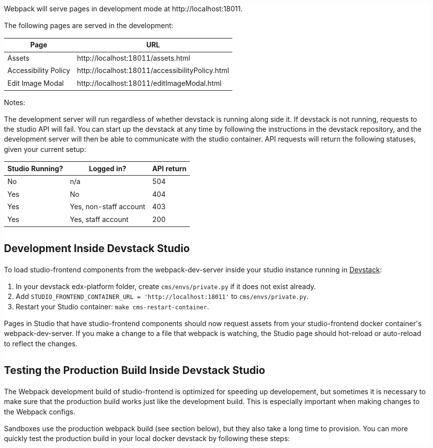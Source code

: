 Webpack will serve pages in development mode at http://localhost:18011.

The following pages are served in the development:

| Page                 | URL                                              |
|----------------------|--------------------------------------------------|
| Assets               | http://localhost:18011/assets.html               |
| Accessibility Policy | http://localhost:18011/accessibilityPolicy.html  |
| Edit Image Modal     | http://localhost:18011/editImageModal.html       |

Notes:

The development server will run regardless of whether devstack is running along side it. If devstack is not running, requests to the studio API will fail. You can start up the devstack at any time by following the instructions in the devstack repository, and the development server will then be able to communicate with the studio container. API requests will return the following statuses, given your current setup:

| Studio Running? | Logged in?             | API return |
|-----------------|------------------------|------------|
| No              | n/a                    | 504        |
| Yes             | No                     | 404        |
| Yes             | Yes, non-staff account | 403        |
| Yes             | Yes, staff account     | 200        |

## Development Inside Devstack Studio

To load studio-frontend components from the webpack-dev-server inside your
studio instance running in [Devstack](https://github.com/openedx/devstack):

1. In your devstack edx-platform folder, create `cms/envs/private.py` if it
   does not exist already.
2. Add `STUDIO_FRONTEND_CONTAINER_URL = 'http://localhost:18011'` to
   `cms/envs/private.py`.
3. Restart your Studio container: `make cms-restart-container`.

Pages in Studio that have studio-frontend components should now request assets
from your studio-frontend docker container's webpack-dev-server. If you make a
change to a file that webpack is watching, the Studio page should hot-reload or
auto-reload to reflect the changes.

## Testing the Production Build Inside Devstack Studio

The Webpack development build of studio-frontend is optimized for speeding up
developement, but sometimes it is necessary to make sure that the production
build works just like the development build. This is especially important when
making changes to the Webpack configs.

Sandboxes use the production webpack build (see section below), but they also
take a long time to provision. You can more quickly test the production build in
your local docker devstack by following these steps:

